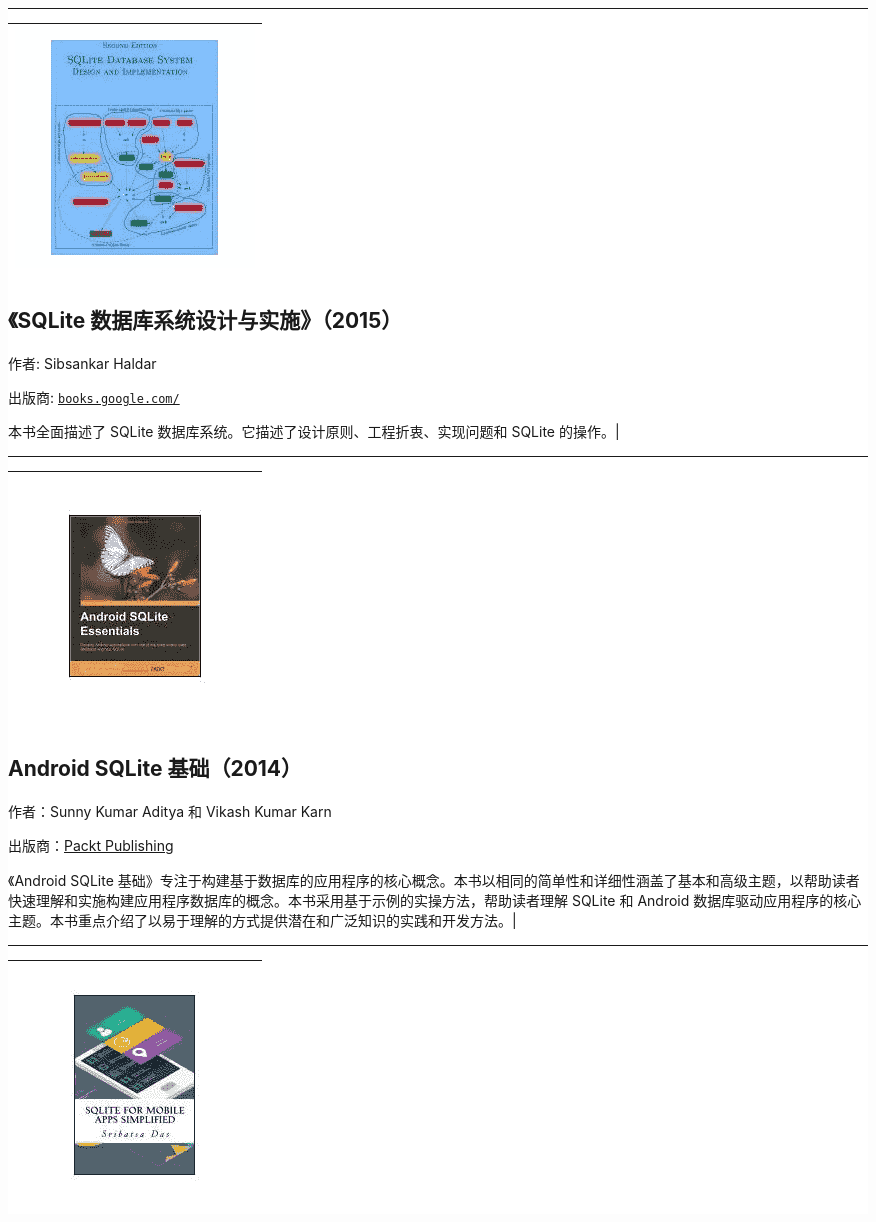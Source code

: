 * * *

| ![](img/18f34644a7a240aa61a77cc1e33546e0.png) |
| --- |

## 《SQLite 数据库系统设计与实施》（2015）

作者: Sibsankar Haldar

出版商: [`books.google.com/`](https://books.google.com/books?id=OEJ1CQAAQBAJ)

本书全面描述了 SQLite 数据库系统。它描述了设计原则、工程折衷、实现问题和 SQLite 的操作。|

* * *

| ![](img/0ae0e752b8ed62cd72194a8c5899a00e.png) |
| --- |

## Android SQLite 基础（2014）

作者：Sunny Kumar Aditya 和 Vikash Kumar Karn

出版商：[Packt Publishing](https://www.packtpub.com/application-development/android-sqlite-essentials)

《Android SQLite 基础》专注于构建基于数据库的应用程序的核心概念。本书以相同的简单性和详细性涵盖了基本和高级主题，以帮助读者快速理解和实施构建应用程序数据库的概念。本书采用基于示例的实操方法，帮助读者理解 SQLite 和 Android 数据库驱动应用程序的核心主题。本书重点介绍了以易于理解的方式提供潜在和广泛知识的实践和开发方法。|

* * *

| ![](img/a62ae803e6279c63f01bc1ecb8d06eb6.png) |
| --- |
